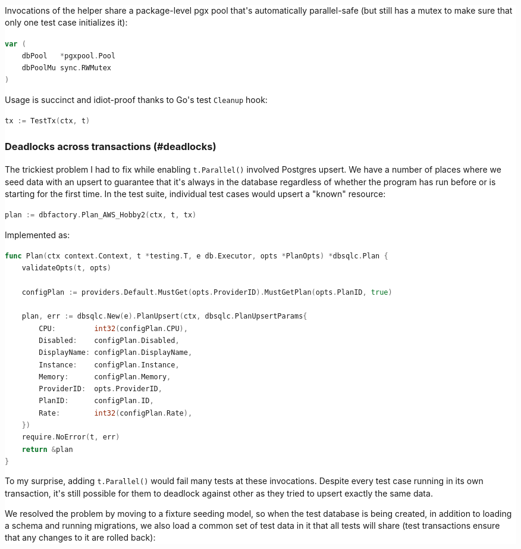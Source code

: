 Invocations of the helper share a package-level pgx pool that's automatically parallel-safe (but still has a mutex to make sure that only one test case initializes it):

``` go
var (
    dbPool   *pgxpool.Pool
    dbPoolMu sync.RWMutex
)
```

Usage is succinct and idiot-proof thanks to Go's test `Cleanup` hook:

``` go
tx := TestTx(ctx, t)
```

### Deadlocks across transactions (#deadlocks)

The trickiest problem I had to fix while enabling `t.Parallel()` involved Postgres upsert. We have a number of places where we seed data with an upsert to guarantee that it's always in the database regardless of whether the program has run before or is starting for the first time. In the test suite, individual test cases would upsert a "known" resource:

``` go
plan := dbfactory.Plan_AWS_Hobby2(ctx, t, tx)
```

Implemented as:

``` go
func Plan(ctx context.Context, t *testing.T, e db.Executor, opts *PlanOpts) *dbsqlc.Plan {
    validateOpts(t, opts)

    configPlan := providers.Default.MustGet(opts.ProviderID).MustGetPlan(opts.PlanID, true)

    plan, err := dbsqlc.New(e).PlanUpsert(ctx, dbsqlc.PlanUpsertParams{
        CPU:         int32(configPlan.CPU),
        Disabled:    configPlan.Disabled,
        DisplayName: configPlan.DisplayName,
        Instance:    configPlan.Instance,
        Memory:      configPlan.Memory,
        ProviderID:  opts.ProviderID,
        PlanID:      configPlan.ID,
        Rate:        int32(configPlan.Rate),
    })
    require.NoError(t, err)
    return &plan
}
```

To my surprise, adding `t.Parallel()` would fail many tests at these invocations. Despite every test case running in its own transaction, it's still possible for them to deadlock against other as they tried to upsert exactly the same data.

We resolved the problem by moving to a fixture seeding model, so when the test database is being created, in addition to loading a schema and running migrations, we also load a common set of test data in it that all tests will share (test transactions ensure that any changes to it are rolled back):
